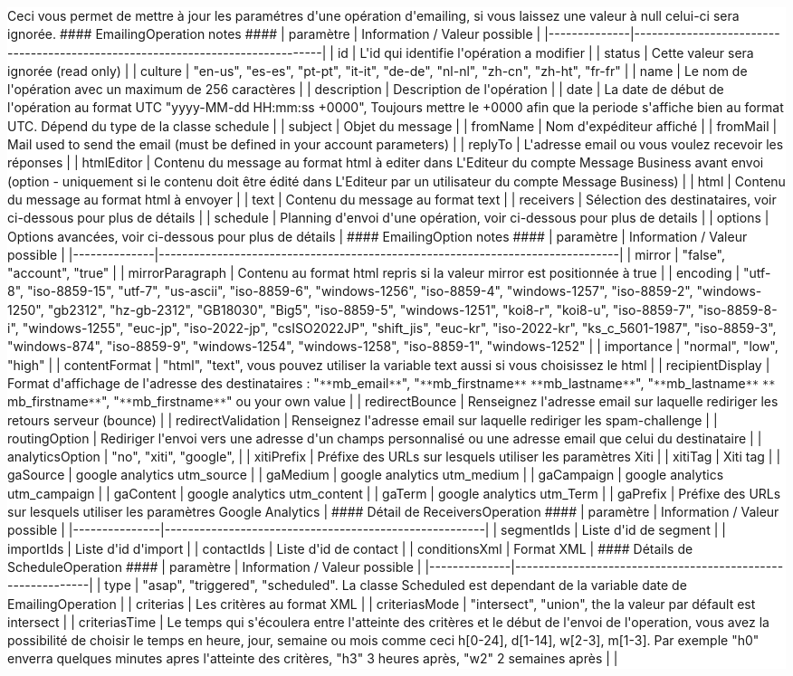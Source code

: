 Ceci vous permet de mettre à jour les paramétres d'une opération d'emailing, si vous laissez une valeur à null celui-ci sera ignorée.  #### EmailingOperation notes ####    | paramètre        | Information / Valeur possible                                                  |  |--------------|-------------------------------------------------------------------------------|  | id           | L'id qui identifie l'opération a modifier     |  | status       | Cette valeur sera ignorée (read only)             |  | culture      | \"en-us\", \"es-es\", \"pt-pt\", \"it-it\", \"de-de\", \"nl-nl\", \"zh-cn\", \"zh-ht\", \"fr-fr\" |  | name         | Le nom de l'opération avec un maximum de 256 caractères    |  | description  | Description de l'opération                              |  | date         | La date de début de l'opération au format UTC \"yyyy-MM-dd HH:mm:ss +0000\", Toujours mettre le +0000 afin que la periode s'affiche bien au format UTC. Dépend du type de la classe schedule |  | subject      | Objet du message                                      |  | fromName     | Nom d'expéditeur affiché                       |  | fromMail     | Mail used to send the email (must be defined in your account parameters)      |  | replyTo      | L'adresse email ou vous voulez recevoir les réponses |  | htmlEditor   | Contenu du message au format html à editer dans L'Editeur du compte Message Business avant envoi (option - uniquement si le contenu doit être édité dans L'Editeur par un utilisateur du compte Message Business) |  | html         | Contenu du message au format html à envoyer                         |  | text         | Contenu du message au format text                     |  | receivers    | Sélection des destinataires, voir ci-dessous pour plus de détails      |  | schedule     | Planning d'envoi d'une opération, voir ci-dessous pour plus de details |  | options      | Options avancées, voir ci-dessous pour plus de détails            |    #### EmailingOption notes ####    | paramètre        | Information / Valeur possible                                                  |  |--------------|-------------------------------------------------------------------------------|  | mirror             | \"false\", \"account\", \"true\"                         |  | mirrorParagraph    | Contenu au format html repris si la valeur mirror est positionnée à true                 |  | encoding           | \"utf-8\", \"iso-8859-15\", \"utf-7\", \"us-ascii\", \"iso-8859-6\", \"windows-1256\", \"iso-8859-4\", \"windows-1257\", \"iso-8859-2\", \"windows-1250\", \"gb2312\", \"hz-gb-2312\", \"GB18030\", \"Big5\", \"iso-8859-5\", \"windows-1251\", \"koi8-r\", \"koi8-u\", \"iso-8859-7\", \"iso-8859-8-i\", \"windows-1255\", \"euc-jp\", \"iso-2022-jp\", \"csISO2022JP\", \"shift_jis\", \"euc-kr\", \"iso-2022-kr\", \"ks_c_5601-1987\", \"iso-8859-3\", \"windows-874\", \"iso-8859-9\", \"windows-1254\", \"windows-1258\", \"iso-8859-1\", \"windows-1252\"  |  | importance         | \"normal\", \"low\", \"high\"                |  | contentFormat      | \"html\", \"text\", vous pouvez utiliser la variable text aussi si vous choisissez le html   |  | recipientDisplay   | Format d'affichage de l'adresse des destinataires : \"`**`mb_email`**`\", \"`**`mb_firstname`**` `**`mb_lastname`**`\", \"`**`mb_lastname`**` `**`mb_firstname`**`\", \"`**`mb_firstname`**`\" ou your own value |  | redirectBounce     | Renseignez l'adresse email sur laquelle rediriger les retours serveur (bounce)         |  | redirectValidation | Renseignez l'adresse email sur laquelle rediriger les spam-challenge                                   |  | routingOption      | Rediriger l'envoi vers une adresse d'un champs personnalisé ou une adresse email que celui du destinataire                                   |  | analyticsOption    | \"no\", \"xiti\", \"google\",   |  | xitiPrefix         | Préfixe des URLs sur lesquels utiliser les paramètres Xiti       |  | xitiTag            | Xiti tag                                   |  | gaSource           | google analytics utm_source                                 |  | gaMedium           | google analytics utm_medium                                 |  | gaCampaign         | google analytics utm_campaign                               |  | gaContent          | google analytics utm_content                                |  | gaTerm             | google analytics utm_Term                                   |  | gaPrefix           | Préfixe des URLs sur lesquels utiliser les paramètres Google Analytics          |    #### Détail de ReceiversOperation ####    | paramètre         | Information / Valeur possible                          |  |---------------|-------------------------------------------------------|  | segmentIds    | Liste d'id de segment                                   |  | importIds     | Liste d'id d'import                                    |  | contactIds    | Liste d'id de contact                                   |  | conditionsXml | Format XML                                          |    #### Détails de ScheduleOperation ####    | paramètre        | Information / Valeur possible                               |  |--------------|------------------------------------------------------------|  | type           | \"asap\", \"triggered\", \"scheduled\". La classe Scheduled est dependant de la variable date de EmailingOperation  |  | criterias      | Les critères au format XML                              |  | criteriasMode  | \"intersect\", \"union\", the la valeur par défault est intersect  |  | criteriasTime  | Le temps qui s'écoulera entre l'atteinte des critères et le début de l'envoi de l'operation, vous avez la possibilité de choisir le temps en heure, jour, semaine ou mois comme ceci h[0-24], d[1-14], w[2-3], m[1-3]. Par exemple \"h0\" enverra quelques minutes apres l'atteinte des critères, \"h3\" 3 heures après, \"w2\" 2 semaines après  |  |